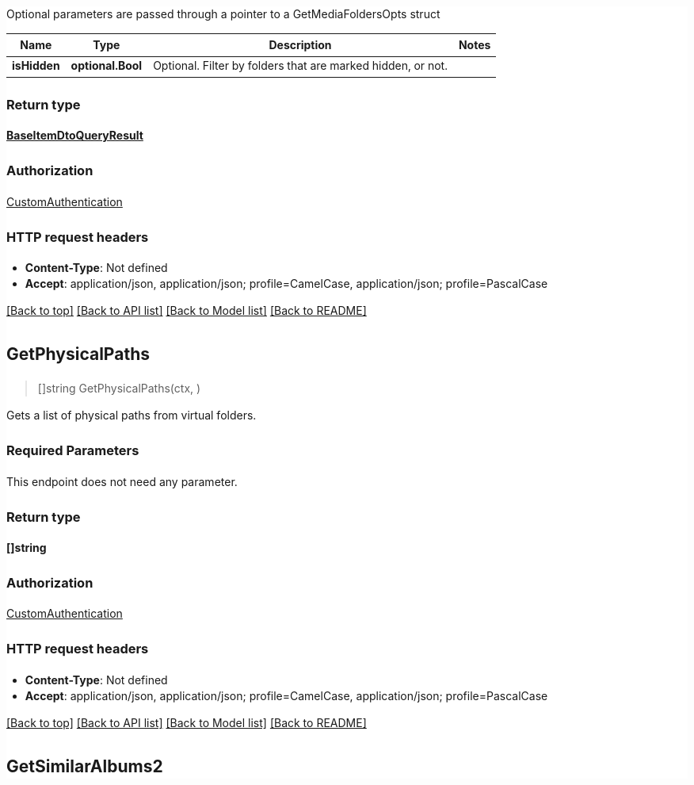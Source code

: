 Optional parameters are passed through a pointer to a GetMediaFoldersOpts struct


Name | Type | Description  | Notes
------------- | ------------- | ------------- | -------------
 **isHidden** | **optional.Bool**| Optional. Filter by folders that are marked hidden, or not. | 

### Return type

[**BaseItemDtoQueryResult**](BaseItemDtoQueryResult.md)

### Authorization

[CustomAuthentication](../README.md#CustomAuthentication)

### HTTP request headers

- **Content-Type**: Not defined
- **Accept**: application/json, application/json; profile=CamelCase, application/json; profile=PascalCase

[[Back to top]](#) [[Back to API list]](../README.md#documentation-for-api-endpoints)
[[Back to Model list]](../README.md#documentation-for-models)
[[Back to README]](../README.md)


## GetPhysicalPaths

> []string GetPhysicalPaths(ctx, )

Gets a list of physical paths from virtual folders.

### Required Parameters

This endpoint does not need any parameter.

### Return type

**[]string**

### Authorization

[CustomAuthentication](../README.md#CustomAuthentication)

### HTTP request headers

- **Content-Type**: Not defined
- **Accept**: application/json, application/json; profile=CamelCase, application/json; profile=PascalCase

[[Back to top]](#) [[Back to API list]](../README.md#documentation-for-api-endpoints)
[[Back to Model list]](../README.md#documentation-for-models)
[[Back to README]](../README.md)


## GetSimilarAlbums2
